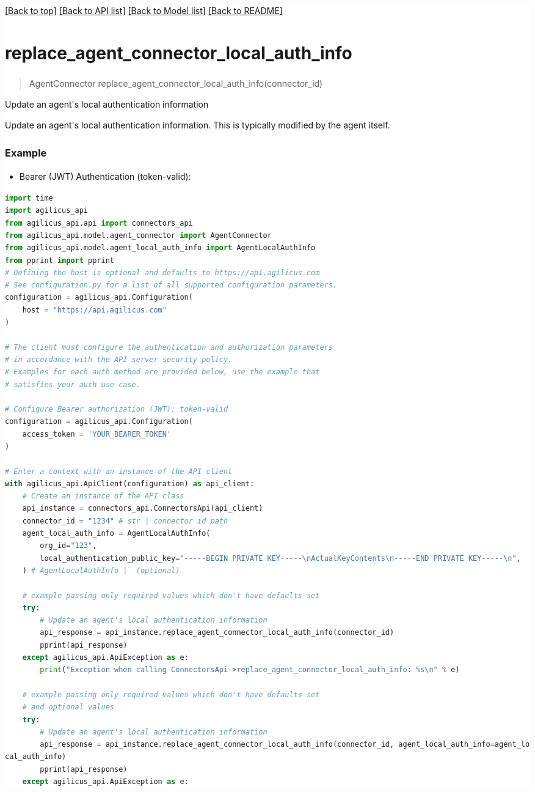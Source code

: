 [[Back to top]](#) [[Back to API list]](../README.md#documentation-for-api-endpoints) [[Back to Model list]](../README.md#documentation-for-models) [[Back to README]](../README.md)

# **replace_agent_connector_local_auth_info**
> AgentConnector replace_agent_connector_local_auth_info(connector_id)

Update an agent's local authentication information

Update an agent's local authentication information. This is typically modified by the agent itself.

### Example

* Bearer (JWT) Authentication (token-valid):
```python
import time
import agilicus_api
from agilicus_api.api import connectors_api
from agilicus_api.model.agent_connector import AgentConnector
from agilicus_api.model.agent_local_auth_info import AgentLocalAuthInfo
from pprint import pprint
# Defining the host is optional and defaults to https://api.agilicus.com
# See configuration.py for a list of all supported configuration parameters.
configuration = agilicus_api.Configuration(
    host = "https://api.agilicus.com"
)

# The client must configure the authentication and authorization parameters
# in accordance with the API server security policy.
# Examples for each auth method are provided below, use the example that
# satisfies your auth use case.

# Configure Bearer authorization (JWT): token-valid
configuration = agilicus_api.Configuration(
    access_token = 'YOUR_BEARER_TOKEN'
)

# Enter a context with an instance of the API client
with agilicus_api.ApiClient(configuration) as api_client:
    # Create an instance of the API class
    api_instance = connectors_api.ConnectorsApi(api_client)
    connector_id = "1234" # str | connector id path
    agent_local_auth_info = AgentLocalAuthInfo(
        org_id="123",
        local_authentication_public_key="-----BEGIN PRIVATE KEY-----\nActualKeyContents\n-----END PRIVATE KEY-----\n",
    ) # AgentLocalAuthInfo |  (optional)

    # example passing only required values which don't have defaults set
    try:
        # Update an agent's local authentication information
        api_response = api_instance.replace_agent_connector_local_auth_info(connector_id)
        pprint(api_response)
    except agilicus_api.ApiException as e:
        print("Exception when calling ConnectorsApi->replace_agent_connector_local_auth_info: %s\n" % e)

    # example passing only required values which don't have defaults set
    # and optional values
    try:
        # Update an agent's local authentication information
        api_response = api_instance.replace_agent_connector_local_auth_info(connector_id, agent_local_auth_info=agent_local_auth_info)
        pprint(api_response)
    except agilicus_api.ApiException as e:
```